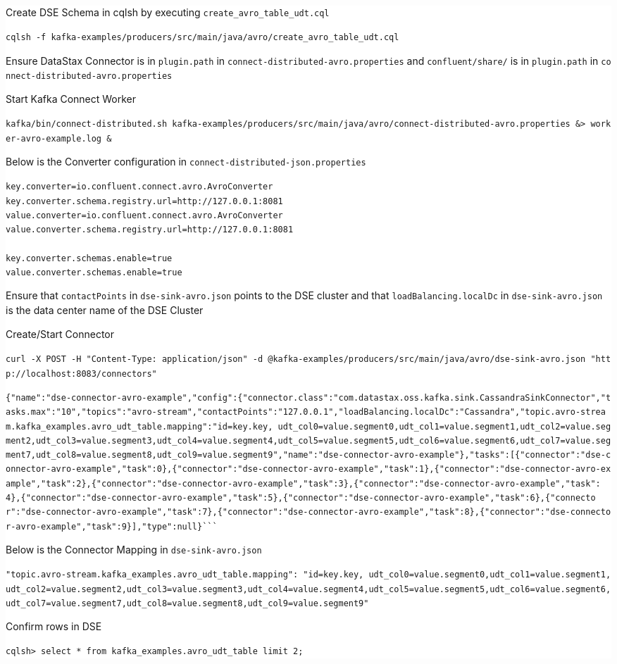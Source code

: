 Create DSE Schema in cqlsh by executing `create_avro_table_udt.cql`
```
cqlsh -f kafka-examples/producers/src/main/java/avro/create_avro_table_udt.cql
```

Ensure DataStax Connector is in `plugin.path` in `connect-distributed-avro.properties` and `confluent/share/` is in `plugin.path` in `connect-distributed-avro.properties`

Start Kafka Connect Worker
```
kafka/bin/connect-distributed.sh kafka-examples/producers/src/main/java/avro/connect-distributed-avro.properties &> worker-avro-example.log &
```

Below is the Converter configuration in `connect-distributed-json.properties`
```
key.converter=io.confluent.connect.avro.AvroConverter
key.converter.schema.registry.url=http://127.0.0.1:8081
value.converter=io.confluent.connect.avro.AvroConverter
value.converter.schema.registry.url=http://127.0.0.1:8081

key.converter.schemas.enable=true
value.converter.schemas.enable=true
```

Ensure that `contactPoints` in `dse-sink-avro.json` points to the DSE cluster and that `loadBalancing.localDc` in `dse-sink-avro.json` is the data center name of the DSE Cluster

Create/Start Connector
```
curl -X POST -H "Content-Type: application/json" -d @kafka-examples/producers/src/main/java/avro/dse-sink-avro.json "http://localhost:8083/connectors"
```
```
{"name":"dse-connector-avro-example","config":{"connector.class":"com.datastax.oss.kafka.sink.CassandraSinkConnector","tasks.max":"10","topics":"avro-stream","contactPoints":"127.0.0.1","loadBalancing.localDc":"Cassandra","topic.avro-stream.kafka_examples.avro_udt_table.mapping":"id=key.key, udt_col0=value.segment0,udt_col1=value.segment1,udt_col2=value.segment2,udt_col3=value.segment3,udt_col4=value.segment4,udt_col5=value.segment5,udt_col6=value.segment6,udt_col7=value.segment7,udt_col8=value.segment8,udt_col9=value.segment9","name":"dse-connector-avro-example"},"tasks":[{"connector":"dse-connector-avro-example","task":0},{"connector":"dse-connector-avro-example","task":1},{"connector":"dse-connector-avro-example","task":2},{"connector":"dse-connector-avro-example","task":3},{"connector":"dse-connector-avro-example","task":4},{"connector":"dse-connector-avro-example","task":5},{"connector":"dse-connector-avro-example","task":6},{"connector":"dse-connector-avro-example","task":7},{"connector":"dse-connector-avro-example","task":8},{"connector":"dse-connector-avro-example","task":9}],"type":null}```
```

Below is the Connector Mapping in `dse-sink-avro.json`
```
"topic.avro-stream.kafka_examples.avro_udt_table.mapping": "id=key.key, udt_col0=value.segment0,udt_col1=value.segment1,udt_col2=value.segment2,udt_col3=value.segment3,udt_col4=value.segment4,udt_col5=value.segment5,udt_col6=value.segment6,udt_col7=value.segment7,udt_col8=value.segment8,udt_col9=value.segment9"
```

Confirm rows in DSE
```
cqlsh> select * from kafka_examples.avro_udt_table limit 2;

```